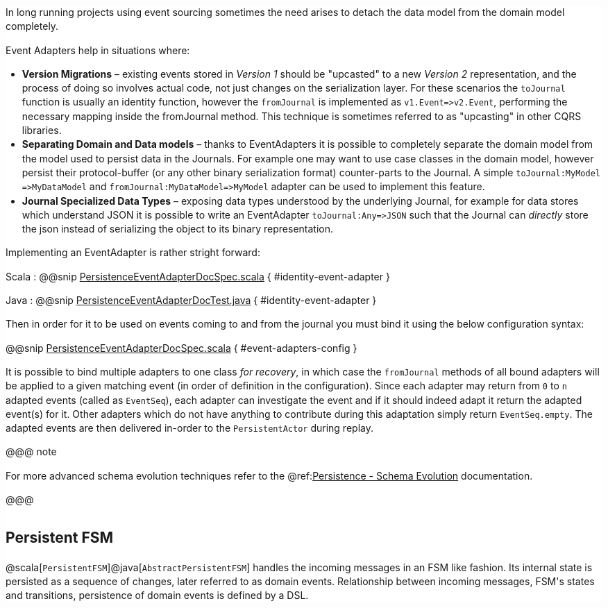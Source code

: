 In long running projects using event sourcing sometimes the need arises to detach the data model from the domain model completely.

Event Adapters help in situations where:

 * **Version Migrations** – existing events stored in *Version 1* should be "upcasted" to a new *Version 2* representation, and the process of doing so involves actual code, not just changes on the serialization layer. For these scenarios the `toJournal` function is usually an identity function, however the `fromJournal` is implemented as `v1.Event=>v2.Event`, performing the necessary mapping inside the fromJournal method. This technique is sometimes referred to as "upcasting" in other CQRS libraries.
 * **Separating Domain and Data models** – thanks to EventAdapters it is possible to completely separate the domain model from the model used to persist data in the Journals. For example one may want to use case classes in the domain model, however persist their protocol-buffer (or any other binary serialization format) counter-parts to the Journal. A simple `toJournal:MyModel=>MyDataModel` and `fromJournal:MyDataModel=>MyModel` adapter can be used to implement this feature.
 * **Journal Specialized Data Types** – exposing data types understood by the underlying Journal, for example for data stores which understand JSON it is possible to write an EventAdapter `toJournal:Any=>JSON` such that the Journal can *directly* store the json instead of serializing the object to its binary representation.

Implementing an EventAdapter is rather stright forward:

Scala
:  @@snip [PersistenceEventAdapterDocSpec.scala]($code$/scala/docs/persistence/PersistenceEventAdapterDocSpec.scala) { #identity-event-adapter }

Java
:  @@snip [PersistenceEventAdapterDocTest.java]($code$/java/jdocs/persistence/PersistenceEventAdapterDocTest.java) { #identity-event-adapter }

Then in order for it to be used on events coming to and from the journal you must bind it using the below configuration syntax:

@@snip [PersistenceEventAdapterDocSpec.scala]($code$/scala/docs/persistence/PersistenceEventAdapterDocSpec.scala) { #event-adapters-config }

It is possible to bind multiple adapters to one class *for recovery*, in which case the `fromJournal` methods of all bound adapters will be applied to a given matching event (in order of definition in the configuration). Since each adapter may return from `0` to `n` adapted events (called as `EventSeq`), each adapter can investigate the event and if it should indeed adapt it return the adapted event(s) for it. Other adapters which do not have anything to contribute during this adaptation simply return `EventSeq.empty`. The adapted events are then delivered in-order to the `PersistentActor` during replay.

@@@ note

For more advanced schema evolution techniques refer to the @ref:[Persistence - Schema Evolution](persistence-schema-evolution.md) documentation.

@@@

<a id="persistent-fsm"></a>
## Persistent FSM

@scala[`PersistentFSM`]@java[`AbstractPersistentFSM`] handles the incoming messages in an FSM like fashion. Its internal state is persisted as a sequence of changes, later referred to as domain events. Relationship between incoming messages, FSM's states and transitions, persistence of domain events is defined by a DSL.
